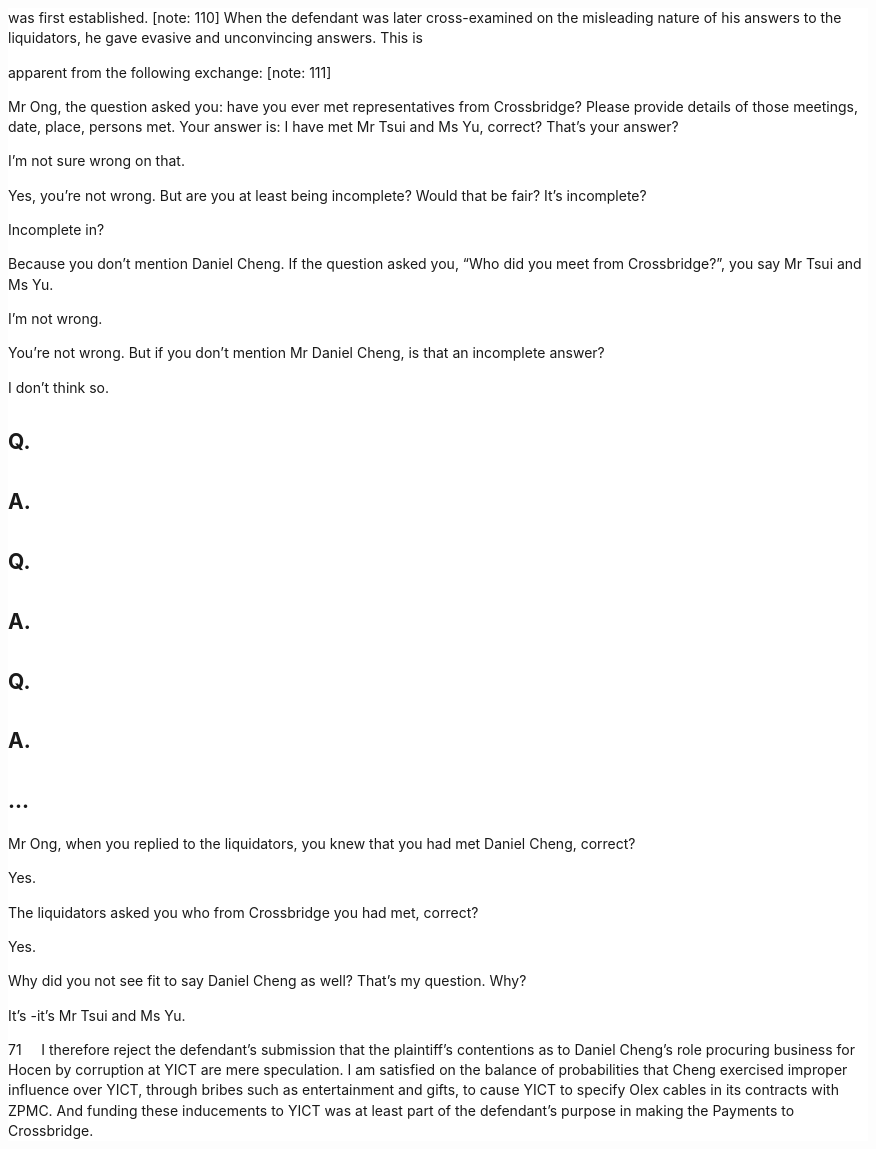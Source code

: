 was first established. [note: 110] When the defendant was later cross-examined on the misleading nature of his answers to the liquidators, he gave evasive and unconvincing answers. This is 

apparent from the following exchange: [note: 111] 

 Mr Ong, the question asked you: have you ever met representatives from Crossbridge? Please provide details of those meetings, date, place, persons met. Your answer is: I have met Mr Tsui and Ms Yu, correct? That’s your answer? 

 I’m not sure wrong on that. 

 Yes, you’re not wrong. But are you at least being incomplete? Would that be fair? It’s incomplete? 

 Incomplete in? 

 Because you don’t mention Daniel Cheng. If the question asked you, “Who did you meet from Crossbridge?”, you say Mr Tsui and Ms Yu. 

 I’m not wrong. 

 You’re not wrong. But if you don’t mention Mr Daniel Cheng, is that an incomplete answer? 

 I don’t think so. 


## Q. 

## A. 

## Q. 

## A. 

## Q. 

## A. 

## ... 

 Mr Ong, when you replied to the liquidators, you knew that you had met Daniel Cheng, correct? 

 Yes. 

 The liquidators asked you who from Crossbridge you had met, correct? 

 Yes. 

 Why did you not see fit to say Daniel Cheng as well? That’s my question. Why? 

 It’s -it’s Mr Tsui and Ms Yu. 

71     I therefore reject the defendant’s submission that the plaintiff’s contentions as to Daniel Cheng’s role procuring business for Hocen by corruption at YICT are mere speculation. I am satisfied on the balance of probabilities that Cheng exercised improper influence over YICT, through bribes such as entertainment and gifts, to cause YICT to specify Olex cables in its contracts with ZPMC. And funding these inducements to YICT was at least part of the defendant’s purpose in making the Payments to Crossbridge. 
